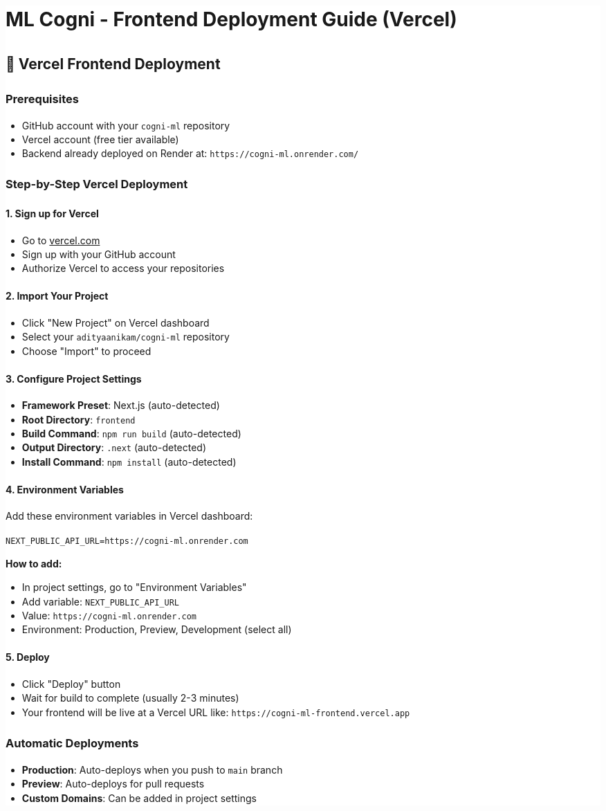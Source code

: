 # ML Cogni - Frontend Deployment Guide (Vercel)

## 🚀 Vercel Frontend Deployment

### Prerequisites
- GitHub account with your `cogni-ml` repository
- Vercel account (free tier available)
- Backend already deployed on Render at: `https://cogni-ml.onrender.com/`

### Step-by-Step Vercel Deployment

#### 1. **Sign up for Vercel**
- Go to [vercel.com](https://vercel.com)
- Sign up with your GitHub account
- Authorize Vercel to access your repositories

#### 2. **Import Your Project**
- Click "New Project" on Vercel dashboard
- Select your `adityaanikam/cogni-ml` repository
- Choose "Import" to proceed

#### 3. **Configure Project Settings**
- **Framework Preset**: Next.js (auto-detected)
- **Root Directory**: `frontend`
- **Build Command**: `npm run build` (auto-detected)
- **Output Directory**: `.next` (auto-detected)
- **Install Command**: `npm install` (auto-detected)

#### 4. **Environment Variables**
Add these environment variables in Vercel dashboard:

```
NEXT_PUBLIC_API_URL=https://cogni-ml.onrender.com
```

**How to add:**
- In project settings, go to "Environment Variables"
- Add variable: `NEXT_PUBLIC_API_URL`
- Value: `https://cogni-ml.onrender.com`
- Environment: Production, Preview, Development (select all)

#### 5. **Deploy**
- Click "Deploy" button
- Wait for build to complete (usually 2-3 minutes)
- Your frontend will be live at a Vercel URL like: `https://cogni-ml-frontend.vercel.app`

### Automatic Deployments
- **Production**: Auto-deploys when you push to `main` branch
- **Preview**: Auto-deploys for pull requests
- **Custom Domains**: Can be added in project settings
